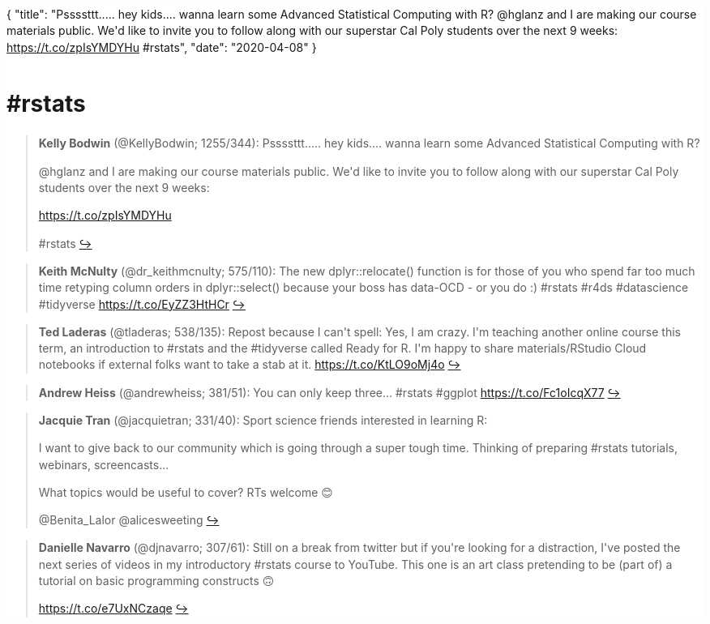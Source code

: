 {
  "title": "Pssssttt..... hey kids.... wanna learn some Advanced Statistical Computing with R? @hglanz and I are making our course materials public. We'd like to invite you to follow along with our superstar Cal Poly students over the next 9 weeks: https://t.co/zpIsYMDYHu #rstats",
  "date": "2020-04-08"
}

# #rstats

> **Kelly Bodwin** (@KellyBodwin; 1255/344): Pssssttt..... hey kids.... wanna learn some Advanced Statistical Computing with R?
> >
> @hglanz and I are making our course materials public.  We'd like to invite you to follow along with our superstar Cal Poly students over the next 9 weeks:
> >
> https://t.co/zpIsYMDYHu
> >
> #rstats  [&#8618;](https://twitter.com/xieyihui/status/1247268845208784896)




> **Keith McNulty** (@dr_keithmcnulty; 575/110): The new dplyr::relocate() function is for those of you who spend far too much time retyping column orders in dplyr::select() because your boss has data-OCD - or you do :) #rstats #r4ds #datascience #tidyverse https://t.co/EyZZ3HtHCr  [&#8618;](https://twitter.com/xieyihui/status/1247483504511856641)




> **Ted Laderas** (@tladeras; 538/135): Repost because I can't spell: Yes, I am crazy. I'm teaching another online course this term, an introduction to #rstats and the #tidyverse called Ready for R. I'm happy to share materials/RStudio Cloud notebooks if external folks want to take a stab at it. https://t.co/KtLO9oMj4o  [&#8618;](https://twitter.com/xieyihui/status/1247316163413053440)




> **Andrew Heiss** (@andrewheiss; 381/51): You can only keep three… #rstats #ggplot https://t.co/Fc1oIcqX77  [&#8618;](https://twitter.com/xieyihui/status/1247322469989572610)




> **Jacquie Tran** (@jacquietran; 331/40): Sport science friends interested in learning R:
> >
> I want to give back to our community which is going through a super tough time. Thinking of preparing #rstats tutorials, webinars, screencasts...
> >
> What topics would be useful to cover? RTs welcome 😊
> >
> @Benita_Lalor @alicesweeting  [&#8618;](https://twitter.com/xieyihui/status/1247445854610313216)




> **Danielle Navarro** (@djnavarro; 307/61): Still on a break from twitter but if you're looking for a distraction, I've posted the next series of videos in my introductory #rstats course to YouTube. This one is an art class pretending to be (part of) a tutorial on basic programming constructs 🙃
> >
> https://t.co/e7UxNCzaqe  [&#8618;](https://twitter.com/xieyihui/status/1247251541796335616)
